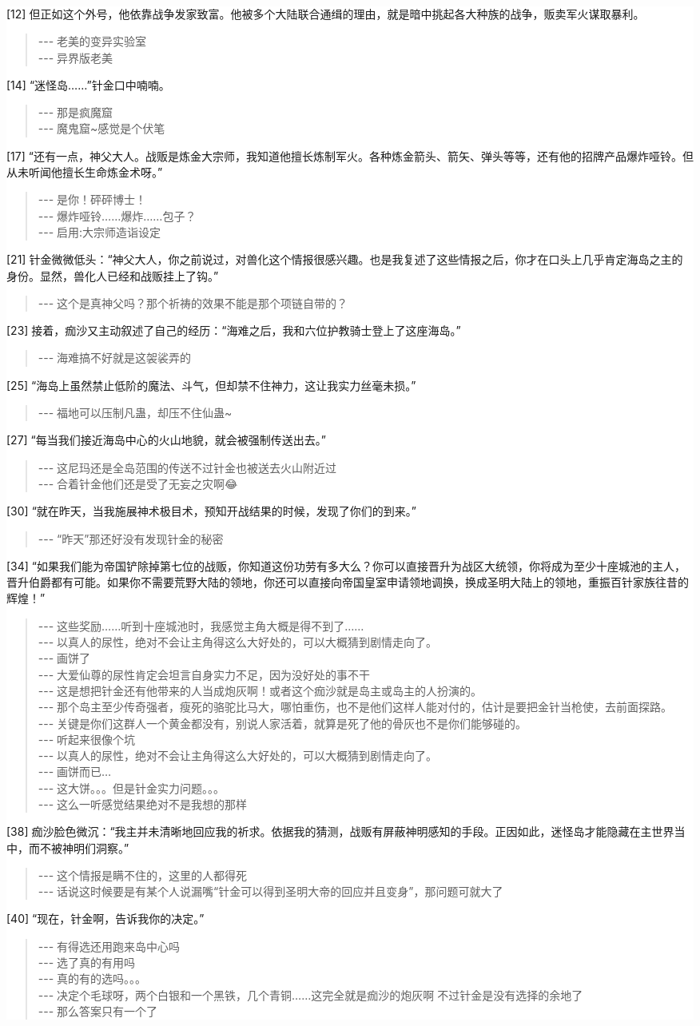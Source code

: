 [12] 但正如这个外号，他依靠战争发家致富。他被多个大陆联合通缉的理由，就是暗中挑起各大种族的战争，贩卖军火谋取暴利。
>--- 老美的变异实验室<br>
>--- 异界版老美<br>

[14] “迷怪岛……”针金口中喃喃。
>--- 那是疯魔窟<br>
>--- 魔鬼窟~感觉是个伏笔<br>

[17] “还有一点，神父大人。战贩是炼金大宗师，我知道他擅长炼制军火。各种炼金箭头、箭矢、弹头等等，还有他的招牌产品爆炸哑铃。但从未听闻他擅长生命炼金术呀。”
>--- 是你！砰砰博士！<br>
>--- 爆炸哑铃……爆炸……包子？<br>
>--- 启用:大宗师造诣设定<br>

[21] 针金微微低头：“神父大人，你之前说过，对兽化这个情报很感兴趣。也是我复述了这些情报之后，你才在口头上几乎肯定海岛之主的身份。显然，兽化人已经和战贩挂上了钩。”
>--- 这个是真神父吗？那个祈祷的效果不能是那个项链自带的？<br>

[23] 接着，痂沙又主动叙述了自己的经历：“海难之后，我和六位护教骑士登上了这座海岛。”
>--- 海难搞不好就是这袈裟弄的<br>

[25] “海岛上虽然禁止低阶的魔法、斗气，但却禁不住神力，这让我实力丝毫未损。”
>--- 福地可以压制凡蛊，却压不住仙蛊~<br>

[27] “每当我们接近海岛中心的火山地貌，就会被强制传送出去。”
>--- 这尼玛还是全岛范围的传送不过针金也被送去火山附近过<br>
>--- 合着针金他们还是受了无妄之灾啊😂<br>

[30] “就在昨天，当我施展神术极目术，预知开战结果的时候，发现了你们的到来。”
>--- “昨天”那还好没有发现针金的秘密<br>

[34] “如果我们能为帝国铲除掉第七位的战贩，你知道这份功劳有多大么？你可以直接晋升为战区大统领，你将成为至少十座城池的主人，晋升伯爵都有可能。如果你不需要荒野大陆的领地，你还可以直接向帝国皇室申请领地调换，换成圣明大陆上的领地，重振百针家族往昔的辉煌！”
>--- 这些奖励……听到十座城池时，我感觉主角大概是得不到了……<br>
>--- 以真人的尿性，绝对不会让主角得这么大好处的，可以大概猜到剧情走向了。<br>
>--- 画饼了<br>
>--- 大爱仙尊的尿性肯定会坦言自身实力不足，因为没好处的事不干<br>
>--- 这是想把针金还有他带来的人当成炮灰啊！或者这个痂沙就是岛主或岛主的人扮演的。<br>
>--- 那个岛主至少传奇强者，瘦死的骆驼比马大，哪怕重伤，也不是他们这样人能对付的，估计是要把金针当枪使，去前面探路。<br>
>--- 关键是你们这群人一个黄金都没有，别说人家活着，就算是死了他的骨灰也不是你们能够碰的。<br>
>--- 听起来很像个坑<br>
>--- 以真人的尿性，绝对不会让主角得这么大好处的，可以大概猜到剧情走向了。<br>
>--- 画饼而已…<br>
>--- 这大饼。。。但是针金实力问题。。。<br>
>--- 这么一听感觉结果绝对不是我想的那样<br>

[38] 痂沙脸色微沉：“我主并未清晰地回应我的祈求。依据我的猜测，战贩有屏蔽神明感知的手段。正因如此，迷怪岛才能隐藏在主世界当中，而不被神明们洞察。”
>--- 这个情报是瞒不住的，这里的人都得死<br>
>--- 话说这时候要是有某个人说漏嘴“针金可以得到圣明大帝的回应并且变身”，那问题可就大了<br>

[40] “现在，针金啊，告诉我你的决定。”
>--- 有得选还用跑来岛中心吗<br>
>--- 选了真的有用吗<br>
>--- 真的有的选吗。。。<br>
>--- 决定个毛球呀，两个白银和一个黑铁，几个青铜……这完全就是痂沙的炮灰啊
不过针金是没有选择的余地了<br>
>--- 那么答案只有一个了<br>
